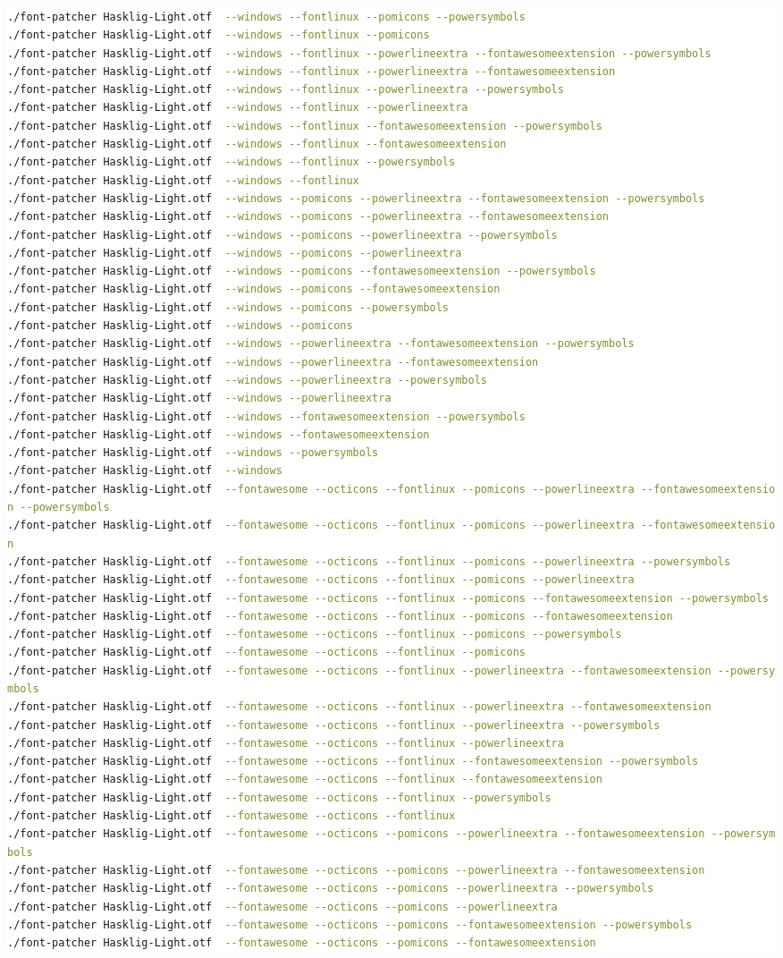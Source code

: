 ```sh
./font-patcher Hasklig-Light.otf  --windows --fontlinux --pomicons --powersymbols
./font-patcher Hasklig-Light.otf  --windows --fontlinux --pomicons
./font-patcher Hasklig-Light.otf  --windows --fontlinux --powerlineextra --fontawesomeextension --powersymbols
./font-patcher Hasklig-Light.otf  --windows --fontlinux --powerlineextra --fontawesomeextension
./font-patcher Hasklig-Light.otf  --windows --fontlinux --powerlineextra --powersymbols
./font-patcher Hasklig-Light.otf  --windows --fontlinux --powerlineextra
./font-patcher Hasklig-Light.otf  --windows --fontlinux --fontawesomeextension --powersymbols
./font-patcher Hasklig-Light.otf  --windows --fontlinux --fontawesomeextension
./font-patcher Hasklig-Light.otf  --windows --fontlinux --powersymbols
./font-patcher Hasklig-Light.otf  --windows --fontlinux
./font-patcher Hasklig-Light.otf  --windows --pomicons --powerlineextra --fontawesomeextension --powersymbols
./font-patcher Hasklig-Light.otf  --windows --pomicons --powerlineextra --fontawesomeextension
./font-patcher Hasklig-Light.otf  --windows --pomicons --powerlineextra --powersymbols
./font-patcher Hasklig-Light.otf  --windows --pomicons --powerlineextra
./font-patcher Hasklig-Light.otf  --windows --pomicons --fontawesomeextension --powersymbols
./font-patcher Hasklig-Light.otf  --windows --pomicons --fontawesomeextension
./font-patcher Hasklig-Light.otf  --windows --pomicons --powersymbols
./font-patcher Hasklig-Light.otf  --windows --pomicons
./font-patcher Hasklig-Light.otf  --windows --powerlineextra --fontawesomeextension --powersymbols
./font-patcher Hasklig-Light.otf  --windows --powerlineextra --fontawesomeextension
./font-patcher Hasklig-Light.otf  --windows --powerlineextra --powersymbols
./font-patcher Hasklig-Light.otf  --windows --powerlineextra
./font-patcher Hasklig-Light.otf  --windows --fontawesomeextension --powersymbols
./font-patcher Hasklig-Light.otf  --windows --fontawesomeextension
./font-patcher Hasklig-Light.otf  --windows --powersymbols
./font-patcher Hasklig-Light.otf  --windows
./font-patcher Hasklig-Light.otf  --fontawesome --octicons --fontlinux --pomicons --powerlineextra --fontawesomeextension --powersymbols
./font-patcher Hasklig-Light.otf  --fontawesome --octicons --fontlinux --pomicons --powerlineextra --fontawesomeextension
./font-patcher Hasklig-Light.otf  --fontawesome --octicons --fontlinux --pomicons --powerlineextra --powersymbols
./font-patcher Hasklig-Light.otf  --fontawesome --octicons --fontlinux --pomicons --powerlineextra
./font-patcher Hasklig-Light.otf  --fontawesome --octicons --fontlinux --pomicons --fontawesomeextension --powersymbols
./font-patcher Hasklig-Light.otf  --fontawesome --octicons --fontlinux --pomicons --fontawesomeextension
./font-patcher Hasklig-Light.otf  --fontawesome --octicons --fontlinux --pomicons --powersymbols
./font-patcher Hasklig-Light.otf  --fontawesome --octicons --fontlinux --pomicons
./font-patcher Hasklig-Light.otf  --fontawesome --octicons --fontlinux --powerlineextra --fontawesomeextension --powersymbols
./font-patcher Hasklig-Light.otf  --fontawesome --octicons --fontlinux --powerlineextra --fontawesomeextension
./font-patcher Hasklig-Light.otf  --fontawesome --octicons --fontlinux --powerlineextra --powersymbols
./font-patcher Hasklig-Light.otf  --fontawesome --octicons --fontlinux --powerlineextra
./font-patcher Hasklig-Light.otf  --fontawesome --octicons --fontlinux --fontawesomeextension --powersymbols
./font-patcher Hasklig-Light.otf  --fontawesome --octicons --fontlinux --fontawesomeextension
./font-patcher Hasklig-Light.otf  --fontawesome --octicons --fontlinux --powersymbols
./font-patcher Hasklig-Light.otf  --fontawesome --octicons --fontlinux
./font-patcher Hasklig-Light.otf  --fontawesome --octicons --pomicons --powerlineextra --fontawesomeextension --powersymbols
./font-patcher Hasklig-Light.otf  --fontawesome --octicons --pomicons --powerlineextra --fontawesomeextension
./font-patcher Hasklig-Light.otf  --fontawesome --octicons --pomicons --powerlineextra --powersymbols
./font-patcher Hasklig-Light.otf  --fontawesome --octicons --pomicons --powerlineextra
./font-patcher Hasklig-Light.otf  --fontawesome --octicons --pomicons --fontawesomeextension --powersymbols
./font-patcher Hasklig-Light.otf  --fontawesome --octicons --pomicons --fontawesomeextension
```
